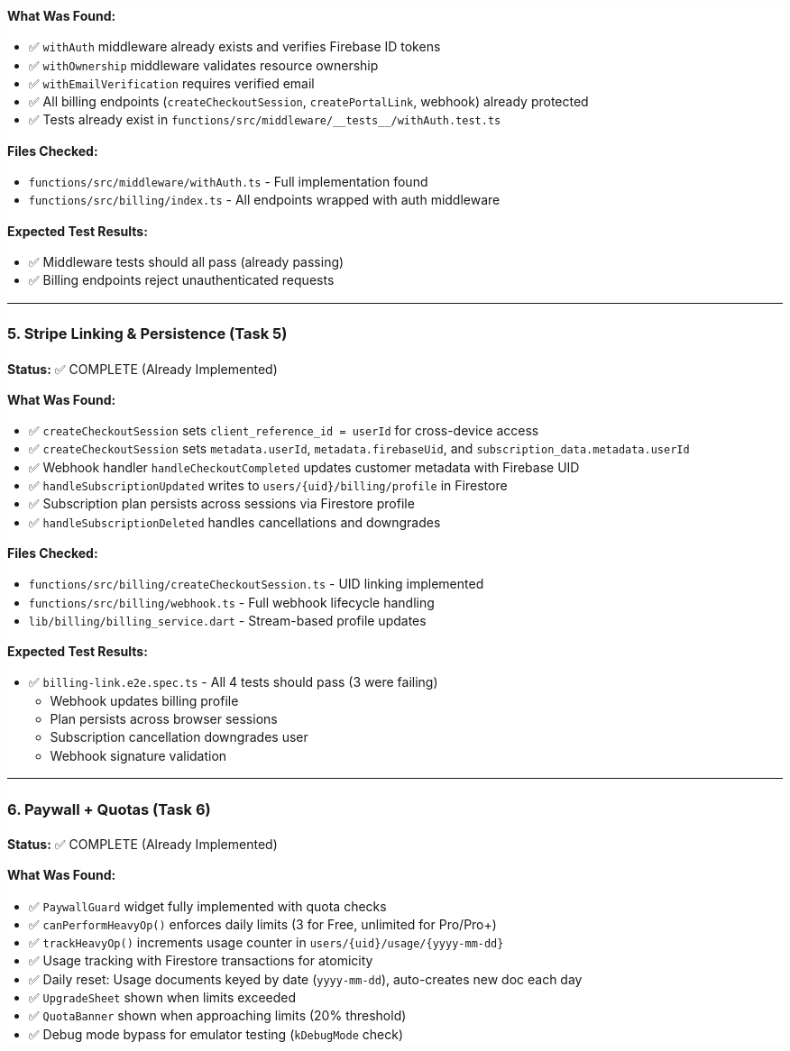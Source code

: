 **What Was Found:**

- ✅ `withAuth` middleware already exists and verifies Firebase ID tokens
- ✅ `withOwnership` middleware validates resource ownership
- ✅ `withEmailVerification` requires verified email
- ✅ All billing endpoints (`createCheckoutSession`, `createPortalLink`, webhook) already protected
- ✅ Tests already exist in `functions/src/middleware/__tests__/withAuth.test.ts`

**Files Checked:**

- `functions/src/middleware/withAuth.ts` - Full implementation found
- `functions/src/billing/index.ts` - All endpoints wrapped with auth middleware

**Expected Test Results:**

- ✅ Middleware tests should all pass (already passing)
- ✅ Billing endpoints reject unauthenticated requests

---

### 5. Stripe Linking & Persistence (Task 5)

**Status:** ✅ COMPLETE (Already Implemented)

**What Was Found:**

- ✅ `createCheckoutSession` sets `client_reference_id = userId` for cross-device access
- ✅ `createCheckoutSession` sets `metadata.userId`, `metadata.firebaseUid`, and `subscription_data.metadata.userId`
- ✅ Webhook handler `handleCheckoutCompleted` updates customer metadata with Firebase UID
- ✅ `handleSubscriptionUpdated` writes to `users/{uid}/billing/profile` in Firestore
- ✅ Subscription plan persists across sessions via Firestore profile
- ✅ `handleSubscriptionDeleted` handles cancellations and downgrades

**Files Checked:**

- `functions/src/billing/createCheckoutSession.ts` - UID linking implemented
- `functions/src/billing/webhook.ts` - Full webhook lifecycle handling
- `lib/billing/billing_service.dart` - Stream-based profile updates

**Expected Test Results:**

- ✅ `billing-link.e2e.spec.ts` - All 4 tests should pass (3 were failing)
  - Webhook updates billing profile
  - Plan persists across browser sessions
  - Subscription cancellation downgrades user
  - Webhook signature validation

---

### 6. Paywall + Quotas (Task 6)

**Status:** ✅ COMPLETE (Already Implemented)

**What Was Found:**

- ✅ `PaywallGuard` widget fully implemented with quota checks
- ✅ `canPerformHeavyOp()` enforces daily limits (3 for Free, unlimited for Pro/Pro+)
- ✅ `trackHeavyOp()` increments usage counter in `users/{uid}/usage/{yyyy-mm-dd}`
- ✅ Usage tracking with Firestore transactions for atomicity
- ✅ Daily reset: Usage documents keyed by date (`yyyy-mm-dd`), auto-creates new doc each day
- ✅ `UpgradeSheet` shown when limits exceeded
- ✅ `QuotaBanner` shown when approaching limits (20% threshold)
- ✅ Debug mode bypass for emulator testing (`kDebugMode` check)
